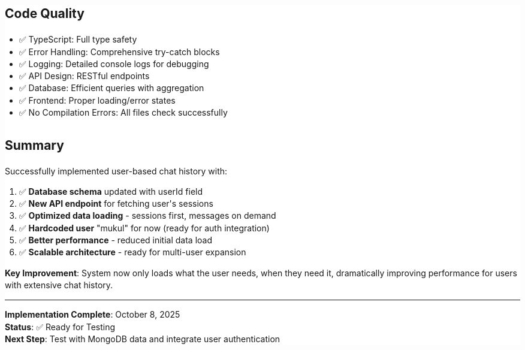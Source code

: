 ## Code Quality

- ✅ TypeScript: Full type safety
- ✅ Error Handling: Comprehensive try-catch blocks
- ✅ Logging: Detailed console logs for debugging
- ✅ API Design: RESTful endpoints
- ✅ Database: Efficient queries with aggregation
- ✅ Frontend: Proper loading/error states
- ✅ No Compilation Errors: All files check successfully

## Summary

Successfully implemented user-based chat history with:

1. ✅ **Database schema** updated with userId field
2. ✅ **New API endpoint** for fetching user's sessions
3. ✅ **Optimized data loading** - sessions first, messages on demand
4. ✅ **Hardcoded user** "mukul" for now (ready for auth integration)
5. ✅ **Better performance** - reduced initial data load
6. ✅ **Scalable architecture** - ready for multi-user expansion

**Key Improvement**: System now only loads what the user needs, when they need it, dramatically improving performance for users with extensive chat history.

---

**Implementation Complete**: October 8, 2025  
**Status**: ✅ Ready for Testing  
**Next Step**: Test with MongoDB data and integrate user authentication
